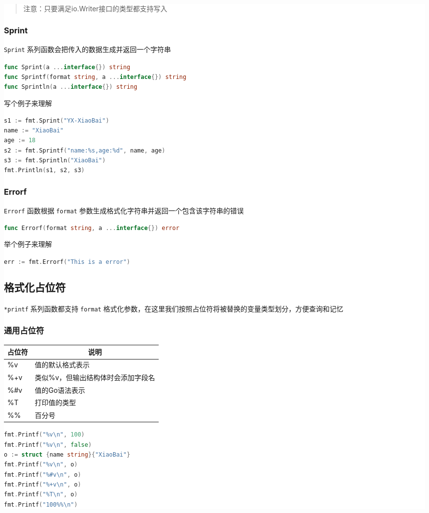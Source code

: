 > 注意：只要满足io.Writer接口的类型都支持写入

### Sprint

`Sprint` 系列函数会把传入的数据生成并返回一个字符串

```go
func Sprint(a ...interface{}) string
func Sprintf(format string, a ...interface{}) string
func Sprintln(a ...interface{}) string
```

写个例子来理解

```go
s1 := fmt.Sprint("YX-XiaoBai")
name := "XiaoBai"
age := 18
s2 := fmt.Sprintf("name:%s,age:%d", name, age)
s3 := fmt.Sprintln("XiaoBai")
fmt.Println(s1, s2, s3)
```

### Errorf

`Errorf` 函数根据 `format` 参数生成格式化字符串并返回一个包含该字符串的错误

```go
func Errorf(format string, a ...interface{}) error
```

举个例子来理解

```go
err := fmt.Errorf("This is a error")
```

## 格式化占位符

`*printf` 系列函数都支持 `format` 格式化参数，在这里我们按照占位符将被替换的变量类型划分，方便查询和记忆

### 通用占位符

| 占位符 | 说明 |
| ---- | ---- |
|%v|值的默认格式表示|
|%+v|类似%v，但输出结构体时会添加字段名|
|%#v|值的Go语法表示|
|%T|打印值的类型|
|%%|百分号|

```go
fmt.Printf("%v\n", 100)
fmt.Printf("%v\n", false)
o := struct {name string}{"XiaoBai"}
fmt.Printf("%v\n", o)
fmt.Printf("%#v\n", o)
fmt.Printf("%+v\n", o)
fmt.Printf("%T\n", o)
fmt.Printf("100%%\n")
```
